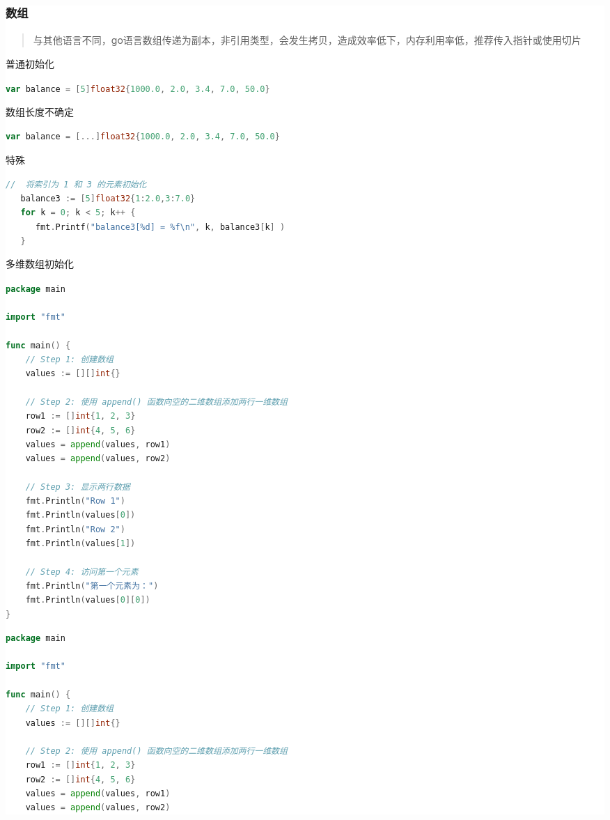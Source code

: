 ###  数组

> 与其他语言不同，go语言数组传递为副本，非引用类型，会发生拷贝，造成效率低下，内存利用率低，推荐传入指针或使用切片

普通初始化

```go
var balance = [5]float32{1000.0, 2.0, 3.4, 7.0, 50.0}
```

数组长度不确定

```go
var balance = [...]float32{1000.0, 2.0, 3.4, 7.0, 50.0}
```

特殊

```go
//  将索引为 1 和 3 的元素初始化
   balance3 := [5]float32{1:2.0,3:7.0}  
   for k = 0; k < 5; k++ {
      fmt.Printf("balance3[%d] = %f\n", k, balance3[k] )
   }
```

多维数组初始化

```go
package main

import "fmt"

func main() {
    // Step 1: 创建数组
    values := [][]int{}

    // Step 2: 使用 append() 函数向空的二维数组添加两行一维数组
    row1 := []int{1, 2, 3}
    row2 := []int{4, 5, 6}
    values = append(values, row1)
    values = append(values, row2)

    // Step 3: 显示两行数据
    fmt.Println("Row 1")
    fmt.Println(values[0])
    fmt.Println("Row 2")
    fmt.Println(values[1])

    // Step 4: 访问第一个元素
    fmt.Println("第一个元素为：")
    fmt.Println(values[0][0])
}
```

```go
package main

import "fmt"

func main() {
    // Step 1: 创建数组
    values := [][]int{}

    // Step 2: 使用 append() 函数向空的二维数组添加两行一维数组
    row1 := []int{1, 2, 3}
    row2 := []int{4, 5, 6}
    values = append(values, row1)
    values = append(values, row2)
```